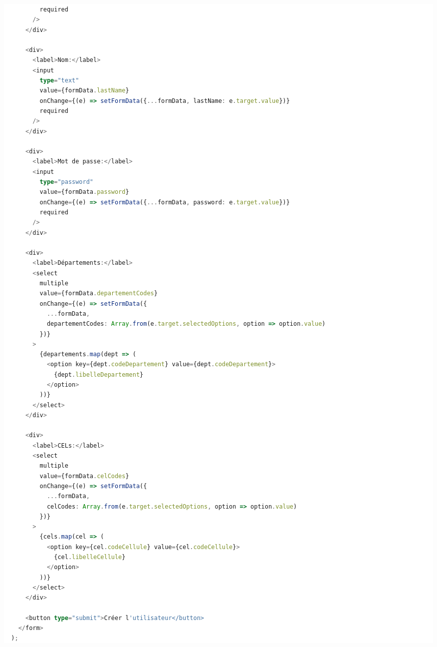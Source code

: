 ```typescript
          required
        />
      </div>

      <div>
        <label>Nom:</label>
        <input
          type="text"
          value={formData.lastName}
          onChange={(e) => setFormData({...formData, lastName: e.target.value})}
          required
        />
      </div>

      <div>
        <label>Mot de passe:</label>
        <input
          type="password"
          value={formData.password}
          onChange={(e) => setFormData({...formData, password: e.target.value})}
          required
        />
      </div>

      <div>
        <label>Départements:</label>
        <select
          multiple
          value={formData.departementCodes}
          onChange={(e) => setFormData({
            ...formData, 
            departementCodes: Array.from(e.target.selectedOptions, option => option.value)
          })}
        >
          {departements.map(dept => (
            <option key={dept.codeDepartement} value={dept.codeDepartement}>
              {dept.libelleDepartement}
            </option>
          ))}
        </select>
      </div>

      <div>
        <label>CELs:</label>
        <select
          multiple
          value={formData.celCodes}
          onChange={(e) => setFormData({
            ...formData, 
            celCodes: Array.from(e.target.selectedOptions, option => option.value)
          })}
        >
          {cels.map(cel => (
            <option key={cel.codeCellule} value={cel.codeCellule}>
              {cel.libelleCellule}
            </option>
          ))}
        </select>
      </div>

      <button type="submit">Créer l'utilisateur</button>
    </form>
  );
```